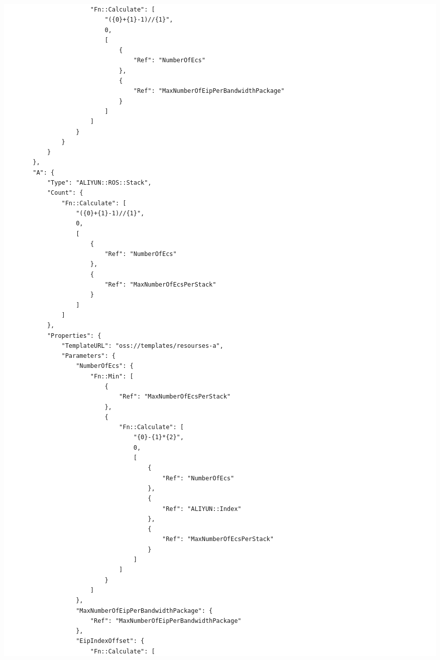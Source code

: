                             "Fn::Calculate": [
                                "({0}+{1}-1)//{1}",
                                0,
                                [
                                    {
                                        "Ref": "NumberOfEcs"
                                    },
                                    {
                                        "Ref": "MaxNumberOfEipPerBandwidthPackage"
                                    }
                                ]
                            ]
                        }
                    }
                }
            },
            "A": {
                "Type": "ALIYUN::ROS::Stack",
                "Count": {
                    "Fn::Calculate": [
                        "({0}+{1}-1)//{1}",
                        0,
                        [
                            {
                                "Ref": "NumberOfEcs"
                            },
                            {
                                "Ref": "MaxNumberOfEcsPerStack"
                            }
                        ]
                    ]
                },
                "Properties": {
                    "TemplateURL": "oss://templates/resourses-a",
                    "Parameters": {
                        "NumberOfEcs": {
                            "Fn::Min": [
                                {
                                    "Ref": "MaxNumberOfEcsPerStack"
                                },
                                {
                                    "Fn::Calculate": [
                                        "{0}-{1}*{2}",
                                        0,
                                        [
                                            {
                                                "Ref": "NumberOfEcs"
                                            },
                                            {
                                                "Ref": "ALIYUN::Index"
                                            },
                                            {
                                                "Ref": "MaxNumberOfEcsPerStack"
                                            }
                                        ]
                                    ]
                                }
                            ]
                        },
                        "MaxNumberOfEipPerBandwidthPackage": {
                            "Ref": "MaxNumberOfEipPerBandwidthPackage"
                        },
                        "EipIndexOffset": {
                            "Fn::Calculate": [